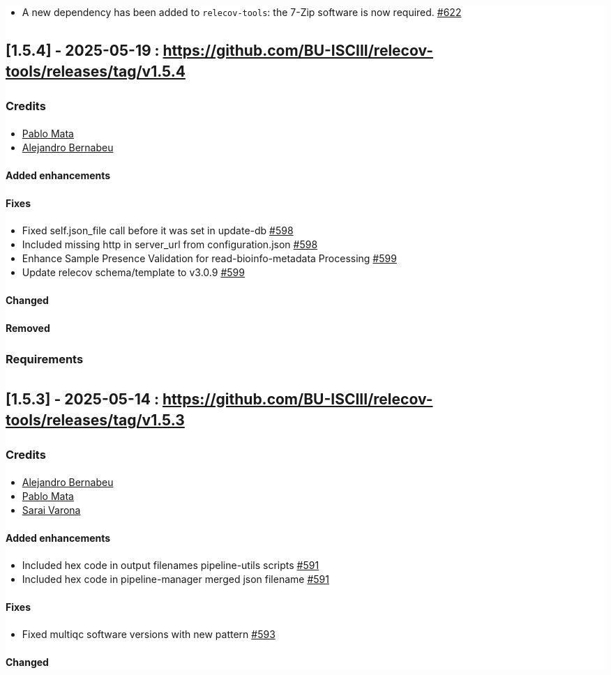 - A new dependency has been added to `relecov-tools`: the 7-Zip software is now required. [#622](https://github.com/BU-ISCIII/relecov-tools/pull/622)

## [1.5.4] - 2025-05-19 : <https://github.com/BU-ISCIII/relecov-tools/releases/tag/v1.5.4>

### Credits

- [Pablo Mata](https://github.com/shettland)
- [Alejandro Bernabeu](https://github.com/aberdur)

#### Added enhancements

#### Fixes

- Fixed self.json_file call before it was set in update-db [#598](https://github.com/BU-ISCIII/relecov-tools/pull/598)
- Included missing http in server_url from configuration.json [#598](https://github.com/BU-ISCIII/relecov-tools/pull/598)
- Enhance Sample Presence Validation for read-bioinfo-metadata Processing [#599](https://github.com/BU-ISCIII/relecov-tools/pull/598)
- Update relecov schema/template to v3.0.9 [#599](https://github.com/BU-ISCIII/relecov-tools/pull/598)

#### Changed

#### Removed

### Requirements

## [1.5.3] - 2025-05-14 : <https://github.com/BU-ISCIII/relecov-tools/releases/tag/v1.5.3>

### Credits

- [Alejandro Bernabeu](https://github.com/aberdur)
- [Pablo Mata](https://github.com/shettland)
- [Sarai Varona](https://github.com/svarona)

#### Added enhancements

- Included hex code in output filenames pipeline-utils scripts [#591](https://github.com/BU-ISCIII/relecov-tools/pull/591)
- Included hex code in pipeline-manager merged json filename [#591](https://github.com/BU-ISCIII/relecov-tools/pull/591)

#### Fixes

- Fixed multiqc software versions with new pattern [#593](https://github.com/BU-ISCIII/relecov-tools/pull/593)

#### Changed
